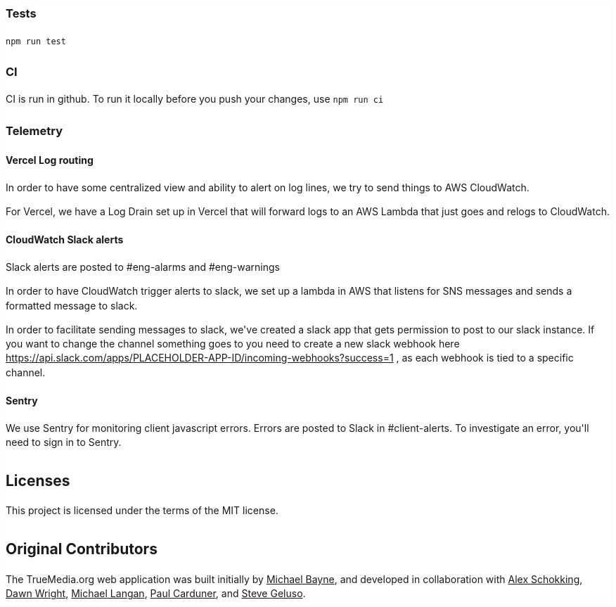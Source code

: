 ### Tests

```bash
npm run test
```

### CI

CI is run in github. To run it locally before you push your changes, use `npm run ci`

### Telemetry

#### Vercel Log routing

In order to have some centralized view and ability to alert on log lines, we try to
send things to AWS CloudWatch.

For Vercel, we have a Log Drain set up in Vercel that will forward logs to an AWS Lambda that just goes and relogs to CloudWatch.

#### CloudWatch Slack alerts

Slack alerts are posted to #eng-alarms and #eng-warnings

In order to have CloudWatch trigger alerts to slack, we set up a lambda in AWS that listens for SNS messages and sends a formatted message to slack.

In order to facilitate sending messages to slack, we've created a slack app that gets permission to post to our slack instance.
If you want to change the channel something goes to you need to create a new slack webhook here https://api.slack.com/apps/PLACEHOLDER-APP-ID/incoming-webhooks?success=1 , as each webhook is tied to a specific channel.

#### Sentry

We use Sentry for monitoring client javascript errors. Errors are posted to Slack in #client-alerts. To investigate an error, you'll need to sign in to Sentry.

## Licenses

This project is licensed under the terms of the MIT license.

## Original Contributors

The TrueMedia.org web application was built initially by [Michael Bayne](https://github.com/samskivert), and developed in collaboration with [Alex Schokking](https://github.com/aschokking), [Dawn Wright](https://github.com/DawnWright), [Michael Langan](https://github.com/mjlangan), [Paul Carduner](https://github.com/pcardune), and [Steve Geluso](https://github.com/geluso).
